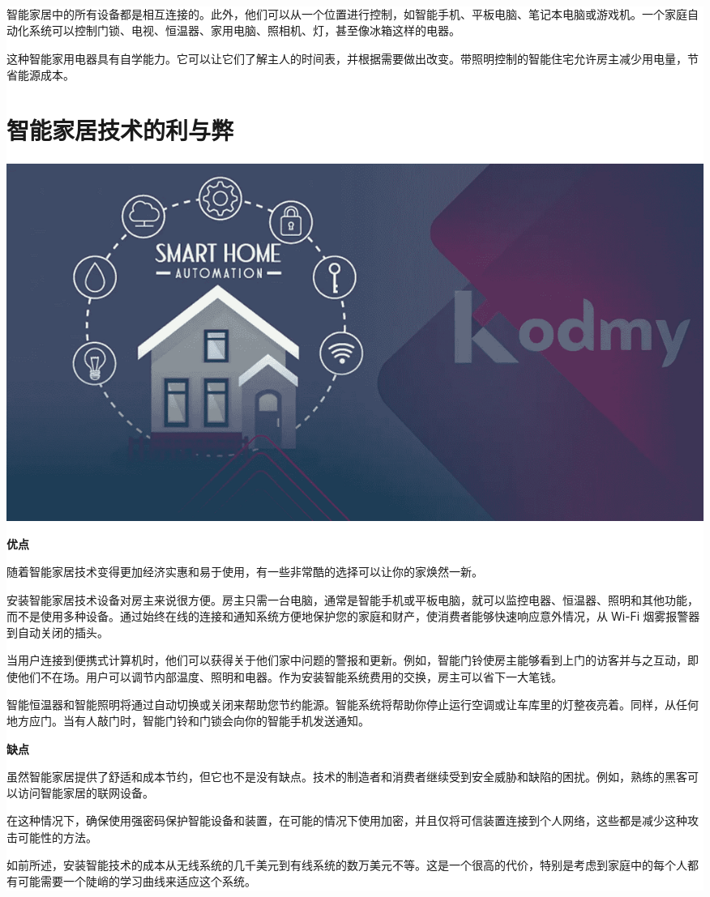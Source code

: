 智能家居中的所有设备都是相互连接的。此外，他们可以从一个位置进行控制，如智能手机、平板电脑、笔记本电脑或游戏机。一个家庭自动化系统可以控制门锁、电视、恒温器、家用电脑、照相机、灯，甚至像冰箱这样的电器。

这种智能家用电器具有自学能力。它可以让它们了解主人的时间表，并根据需要做出改变。带照明控制的智能住宅允许房主减少用电量，节省能源成本。

# 智能家居技术的利与弊

![](img/2f86ff997b16004ce0c76159796d0f3e.png)

**优点**

随着智能家居技术变得更加经济实惠和易于使用，有一些非常酷的选择可以让你的家焕然一新。

安装智能家居技术设备对房主来说很方便。房主只需一台电脑，通常是智能手机或平板电脑，就可以监控电器、恒温器、照明和其他功能，而不是使用多种设备。通过始终在线的连接和通知系统方便地保护您的家庭和财产，使消费者能够快速响应意外情况，从 Wi-Fi 烟雾报警器到自动关闭的插头。

当用户连接到便携式计算机时，他们可以获得关于他们家中问题的警报和更新。例如，智能门铃使房主能够看到上门的访客并与之互动，即使他们不在场。用户可以调节内部温度、照明和电器。作为安装智能系统费用的交换，房主可以省下一大笔钱。

智能恒温器和智能照明将通过自动切换或关闭来帮助您节约能源。智能系统将帮助你停止运行空调或让车库里的灯整夜亮着。同样，从任何地方应门。当有人敲门时，智能门铃和门锁会向你的智能手机发送通知。

**缺点**

虽然智能家居提供了舒适和成本节约，但它也不是没有缺点。技术的制造者和消费者继续受到安全威胁和缺陷的困扰。例如，熟练的黑客可以访问智能家居的联网设备。

在这种情况下，确保使用强密码保护智能设备和装置，在可能的情况下使用加密，并且仅将可信装置连接到个人网络，这些都是减少这种攻击可能性的方法。

如前所述，安装智能技术的成本从无线系统的几千美元到有线系统的数万美元不等。这是一个很高的代价，特别是考虑到家庭中的每个人都有可能需要一个陡峭的学习曲线来适应这个系统。